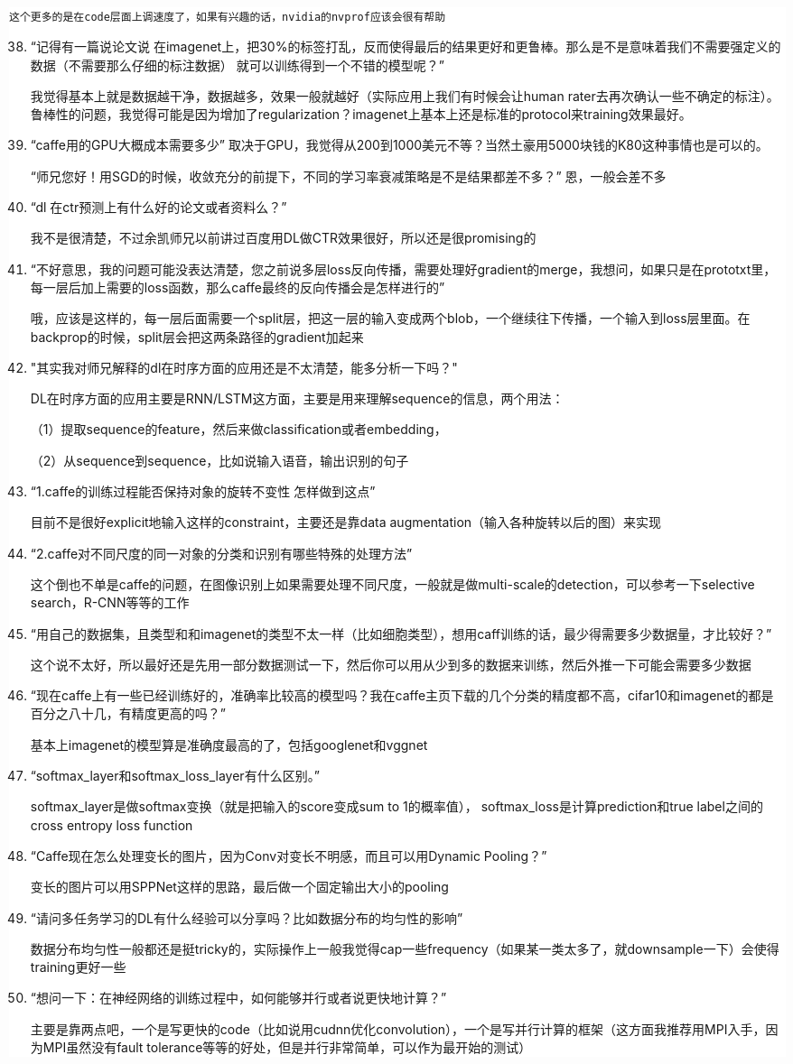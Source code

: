 	这个更多的是在code层面上调速度了，如果有兴趣的话，nvidia的nvprof应该会很有帮助

38. “记得有一篇说论文说 在imagenet上，把30%的标签打乱，反而使得最后的结果更好和更鲁棒。那么是不是意味着我们不需要强定义的数据（不需要那么仔细的标注数据） 就可以训练得到一个不错的模型呢？”   
  
	我觉得基本上就是数据越干净，数据越多，效果一般就越好（实际应用上我们有时候会让human rater去再次确认一些不确定的标注）。鲁棒性的问题，我觉得可能是因为增加了regularization？imagenet上基本上还是标准的protocol来training效果最好。

39. “caffe用的GPU大概成本需要多少” 取决于GPU，我觉得从200到1000美元不等？当然土豪用5000块钱的K80这种事情也是可以的。

	“师兄您好！用SGD的时候，收敛充分的前提下，不同的学习率衰减策略是不是结果都差不多？” 恩，一般会差不多

40. “dl 在ctr预测上有什么好的论文或者资料么？”   

	我不是很清楚，不过余凯师兄以前讲过百度用DL做CTR效果很好，所以还是很promising的

41. “不好意思，我的问题可能没表达清楚，您之前说多层loss反向传播，需要处理好gradient的merge，我想问，如果只是在prototxt里，每一层后加上需要的loss函数，那么caffe最终的反向传播会是怎样进行的”   

	哦，应该是这样的，每一层后面需要一个split层，把这一层的输入变成两个blob，一个继续往下传播，一个输入到loss层里面。在backprop的时候，split层会把这两条路径的gradient加起来

42. "其实我对师兄解释的dl在时序方面的应用还是不太清楚，能多分析一下吗？"   

	DL在时序方面的应用主要是RNN/LSTM这方面，主要是用来理解sequence的信息，两个用法：
	
	（1）提取sequence的feature，然后来做classification或者embedding，
	
	（2）从sequence到sequence，比如说输入语音，输出识别的句子

43. “1.caffe的训练过程能否保持对象的旋转不变性 怎样做到这点”   

	目前不是很好explicit地输入这样的constraint，主要还是靠data augmentation（输入各种旋转以后的图）来实现


44. “2.caffe对不同尺度的同一对象的分类和识别有哪些特殊的处理方法”   
  
	这个倒也不单是caffe的问题，在图像识别上如果需要处理不同尺度，一般就是做multi-scale的detection，可以参考一下selective search，R-CNN等等的工作

45. “用自己的数据集，且类型和和imagenet的类型不太一样（比如细胞类型），想用caff训练的话，最少得需要多少数据量，才比较好？”   
  
	这个说不太好，所以最好还是先用一部分数据测试一下，然后你可以用从少到多的数据来训练，然后外推一下可能会需要多少数据

46. “现在caffe上有一些已经训练好的，准确率比较高的模型吗？我在caffe主页下载的几个分类的精度都不高，cifar10和imagenet的都是 百分之八十几，有精度更高的吗？”   

	基本上imagenet的模型算是准确度最高的了，包括googlenet和vggnet

47. “softmax_layer和softmax_loss_layer有什么区别。” 
  
	softmax_layer是做softmax变换（就是把输入的score变成sum to 1的概率值）， softmax_loss是计算prediction和true label之间的cross entropy loss function

48. “Caffe现在怎么处理变长的图片，因为Conv对变长不明感，而且可以用Dynamic Pooling？”  
  
	变长的图片可以用SPPNet这样的思路，最后做一个固定输出大小的pooling

49. “请问多任务学习的DL有什么经验可以分享吗？比如数据分布的均匀性的影响”   
  
	数据分布均匀性一般都还是挺tricky的，实际操作上一般我觉得cap一些frequency（如果某一类太多了，就downsample一下）会使得training更好一些

50. “想问一下：在神经网络的训练过程中，如何能够并行或者说更快地计算？”   
  
	主要是靠两点吧，一个是写更快的code（比如说用cudnn优化convolution），一个是写并行计算的框架（这方面我推荐用MPI入手，因为MPI虽然没有fault tolerance等等的好处，但是并行非常简单，可以作为最开始的测试）
